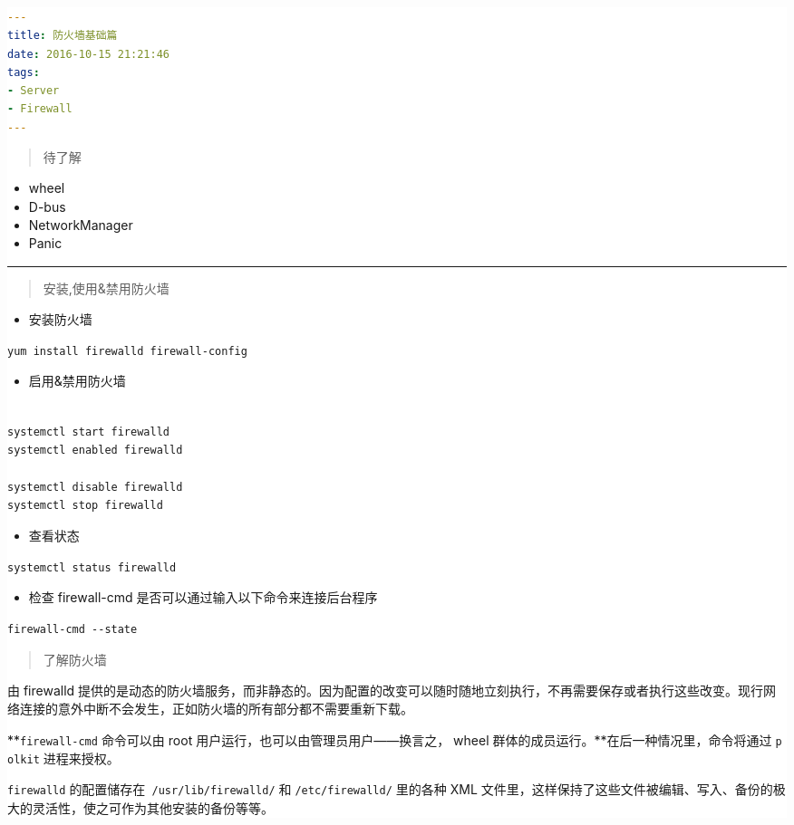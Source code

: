 ```yaml
---
title: 防火墙基础篇
date: 2016-10-15 21:21:46
tags: 
- Server
- Firewall
---
```


> 待了解

+ wheel
+ D-bus
+ NetworkManager
+ Panic

---

> 安装,使用&禁用防火墙

+ 安装防火墙

```shell
yum install firewalld firewall-config
```

+ 启用&禁用防火墙

```shell

systemctl start firewalld
systemctl enabled firewalld

systemctl disable firewalld
systemctl stop firewalld
```

+ 查看状态

```shell
systemctl status firewalld
```

+ 检查 firewall-cmd 是否可以通过输入以下命令来连接后台程序

```shell
firewall-cmd --state 
```



> 了解防火墙

由 firewalld 提供的是动态的防火墙服务，而非静态的。因为配置的改变可以随时随地立刻执行，不再需要保存或者执行这些改变。现行网络连接的意外中断不会发生，正如防火墙的所有部分都不需要重新下载。


**`firewall-cmd` 命令可以由 root 用户运行，也可以由管理员用户——换言之， wheel 群体的成员运行。**在后一种情况里，命令将通过 `polkit` 进程来授权。


`firewalld` 的配置储存在` /usr/lib/firewalld/` 和 `/etc/firewalld/` 里的各种 XML 文件里，这样保持了这些文件被编辑、写入、备份的极大的灵活性，使之可作为其他安装的备份等等。
